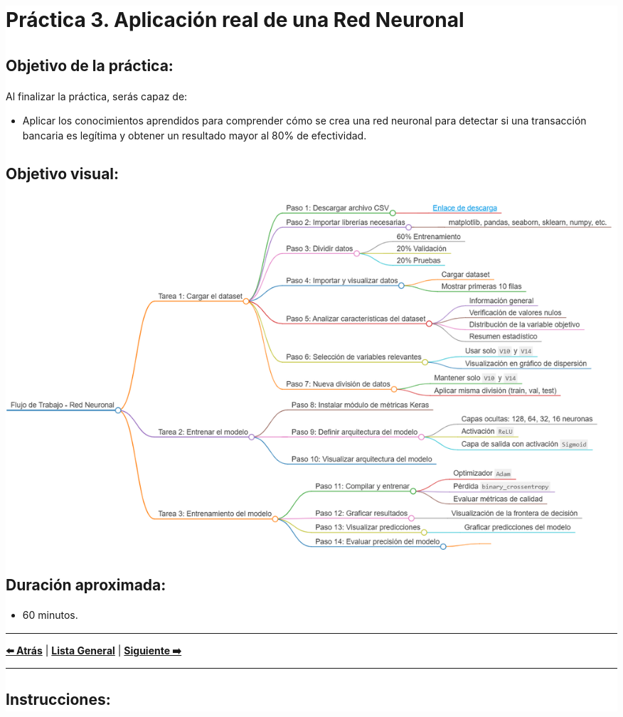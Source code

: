 # Práctica 3. Aplicación real de una Red Neuronal

## Objetivo de la práctica:

Al finalizar la práctica, serás capaz de:

- Aplicar los conocimientos aprendidos para comprender cómo se crea una red neuronal para detectar si una transacción bancaria es legítima y obtener un resultado mayor al 80% de efectividad.

## Objetivo visual:

![Objetivo visual](../images/cap3_obj_vis.png) 

## Duración aproximada:

- 60 minutos.

---

**[⬅️ Atrás](https://netec-mx.github.io/IA-ML/Cap%C3%ADtulo2/Lab2.html)** | **[Lista General](https://netec-mx.github.io/IA-ML/)** | **[Siguiente ➡️](https://netec-mx.github.io/IA-ML/Cap%C3%ADtulo4/Lab4.html)**

---

## Instrucciones:
